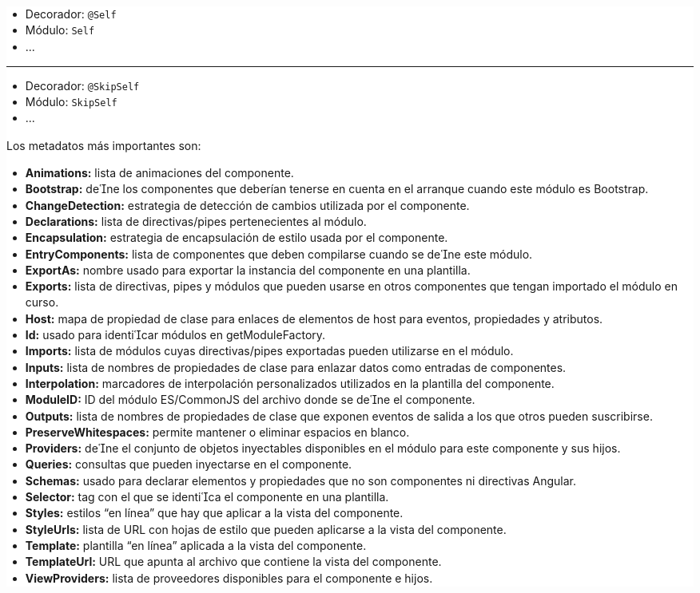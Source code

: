 - Decorador: `@Self`
- Módulo: `Self`
- ...

----

- Decorador: `@SkipSelf`
- Módulo: `SkipSelf`
- ...

Los metadatos más importantes son:

- **Animations:** lista de animaciones del componente.
- **Bootstrap:** dene los componentes que deberían tenerse en cuenta en el
arranque cuando este módulo es Bootstrap.
- **ChangeDetection:** estrategia de detección de cambios utilizada por el
componente.
- **Declarations:** lista de directivas/pipes pertenecientes al módulo.
- **Encapsulation:** estrategia de encapsulación de estilo usada por el
componente.
- **EntryComponents:** lista de componentes que deben compilarse cuando
se dene este módulo.
- **ExportAs:** nombre usado para exportar la instancia del componente en
una plantilla.
- **Exports:** lista de directivas, pipes y módulos que pueden usarse en otros
componentes que tengan importado el módulo en curso.
- **Host:** mapa de propiedad de clase para enlaces de elementos de host para
eventos, propiedades y atributos.
- **Id:** usado para identicar módulos en getModuleFactory.
- **Imports:** lista de módulos cuyas directivas/pipes exportadas pueden
utilizarse en el módulo.
- **Inputs:** lista de nombres de propiedades de clase para enlazar datos como
entradas de componentes.
- **Interpolation:** marcadores de interpolación personalizados utilizados en
la plantilla del componente.
- **ModuleID:** ID del módulo ES/CommonJS del archivo donde se dene el
componente.
- **Outputs:** lista de nombres de propiedades de clase que exponen eventos de
salida a los que otros pueden suscribirse.
- **PreserveWhitespaces:** permite mantener o eliminar espacios en blanco.
- **Providers:** dene el conjunto de objetos inyectables disponibles en el
módulo para este componente y sus hijos.
- **Queries:** consultas que pueden inyectarse en el componente.
- **Schemas:** usado para declarar elementos y propiedades que no son
componentes ni directivas Angular.
- **Selector:** tag con el que se identica el componente en una plantilla.
- **Styles:** estilos “en línea” que hay que aplicar a la vista del componente.
- **StyleUrls:** lista de URL con hojas de estilo que pueden aplicarse a la vista
del componente.
- **Template:** plantilla “en línea” aplicada a la vista del componente.
- **TemplateUrl:** URL que apunta al archivo que contiene la vista del componente.
- **ViewProviders:** lista de proveedores disponibles para el componente e hijos.
